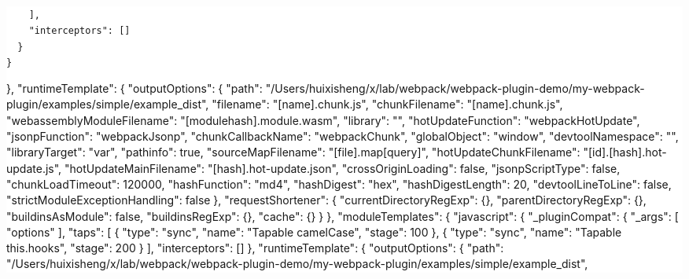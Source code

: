         ],
        "interceptors": []
      }
    }
  },
  "runtimeTemplate": {
    "outputOptions": {
      "path": "/Users/huixisheng/x/lab/webpack/webpack-plugin-demo/my-webpack-plugin/examples/simple/example_dist",
      "filename": "[name].chunk.js",
      "chunkFilename": "[name].chunk.js",
      "webassemblyModuleFilename": "[modulehash].module.wasm",
      "library": "",
      "hotUpdateFunction": "webpackHotUpdate",
      "jsonpFunction": "webpackJsonp",
      "chunkCallbackName": "webpackChunk",
      "globalObject": "window",
      "devtoolNamespace": "",
      "libraryTarget": "var",
      "pathinfo": true,
      "sourceMapFilename": "[file].map[query]",
      "hotUpdateChunkFilename": "[id].[hash].hot-update.js",
      "hotUpdateMainFilename": "[hash].hot-update.json",
      "crossOriginLoading": false,
      "jsonpScriptType": false,
      "chunkLoadTimeout": 120000,
      "hashFunction": "md4",
      "hashDigest": "hex",
      "hashDigestLength": 20,
      "devtoolLineToLine": false,
      "strictModuleExceptionHandling": false
    },
    "requestShortener": {
      "currentDirectoryRegExp": {},
      "parentDirectoryRegExp": {},
      "buildinsAsModule": false,
      "buildinsRegExp": {},
      "cache": {}
    }
  },
  "moduleTemplates": {
    "javascript": {
      "_pluginCompat": {
        "_args": [
          "options"
        ],
        "taps": [
          {
            "type": "sync",
            "name": "Tapable camelCase",
            "stage": 100
          },
          {
            "type": "sync",
            "name": "Tapable this.hooks",
            "stage": 200
          }
        ],
        "interceptors": []
      },
      "runtimeTemplate": {
        "outputOptions": {
          "path": "/Users/huixisheng/x/lab/webpack/webpack-plugin-demo/my-webpack-plugin/examples/simple/example_dist",